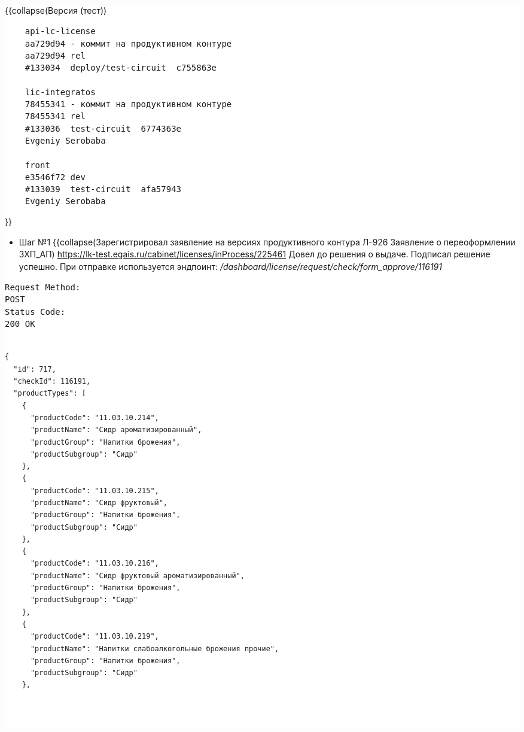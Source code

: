 
{{collapse(Версия (тест))
<pre>
    api-lc-license
    aa729d94 - коммит на продуктивном контуре 
    aa729d94 rel
    #133034  deploy/test-circuit  c755863e

    lic-integratos
    78455341 - коммит на продуктивном контуре
    78455341 rel
    #133036  test-circuit  6774363e 
    Evgeniy Serobaba

    front
    e3546f72 dev
    #133039  test-circuit  afa57943 
    Evgeniy Serobaba
</pre>
}}
 

* Шаг №1
{{collapse(Зарегистрировал заявление на версиях продуктивного контура Л-926 Заявление о переоформлении ЗХП_АП)
https://lk-test.egais.ru/cabinet/licenses/inProcess/225461
Довел до решения о выдаче.
Подписал решение успешно. 
При отправке используется эндпоинт: */dashboard/license/request/check/form_approve/116191*

<pre>
Request Method:
POST
Status Code:
200 OK
</pre>
 

<pre><code class='json'>
{
  "id": 717,
  "checkId": 116191,
  "productTypes": [
    {
      "productCode": "11.03.10.214",
      "productName": "Сидр ароматизированный",
      "productGroup": "Напитки брожения",
      "productSubgroup": "Сидр"
    },
    {
      "productCode": "11.03.10.215",
      "productName": "Сидр фруктовый",
      "productGroup": "Напитки брожения",
      "productSubgroup": "Сидр"
    },
    {
      "productCode": "11.03.10.216",
      "productName": "Сидр фруктовый ароматизированный",
      "productGroup": "Напитки брожения",
      "productSubgroup": "Сидр"
    },
    {
      "productCode": "11.03.10.219",
      "productName": "Напитки слабоалкогольные брожения прочие",
      "productGroup": "Напитки брожения",
      "productSubgroup": "Сидр"
    },